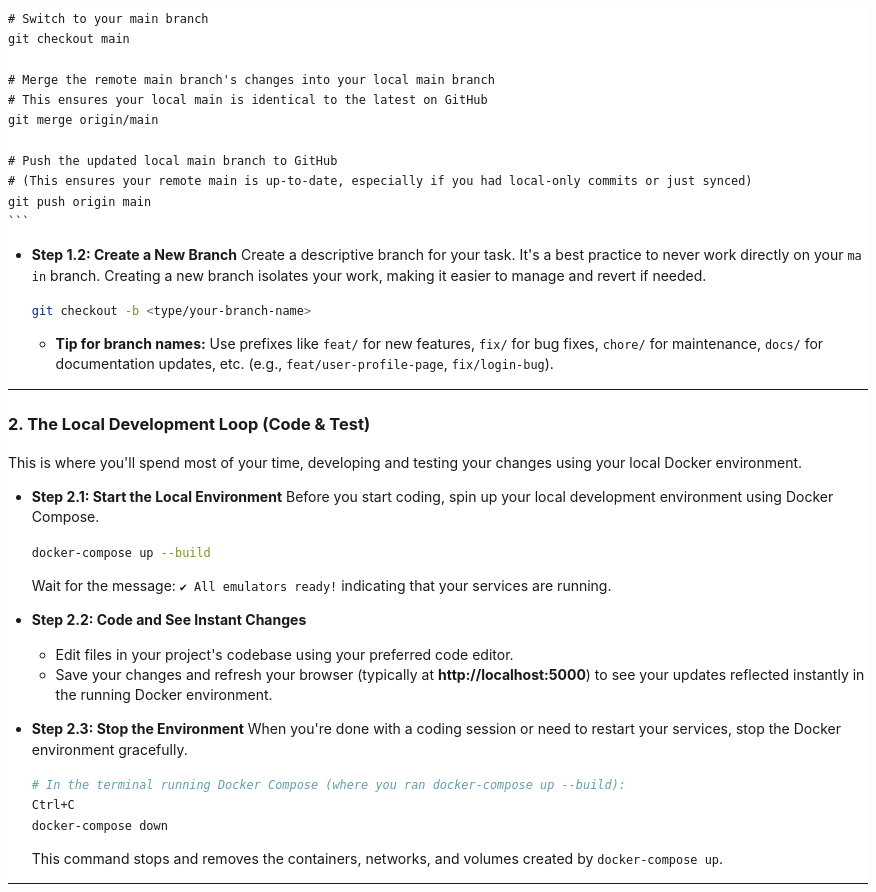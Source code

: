     # Switch to your main branch
    git checkout main

    # Merge the remote main branch's changes into your local main branch
    # This ensures your local main is identical to the latest on GitHub
    git merge origin/main

    # Push the updated local main branch to GitHub
    # (This ensures your remote main is up-to-date, especially if you had local-only commits or just synced)
    git push origin main
    ```

* **Step 1.2: Create a New Branch**
    Create a descriptive branch for your task. It's a best practice to never work directly on your `main` branch. Creating a new branch isolates your work, making it easier to manage and revert if needed.
    ```bash
    git checkout -b <type/your-branch-name>
    ```
    * **Tip for branch names:** Use prefixes like `feat/` for new features, `fix/` for bug fixes, `chore/` for maintenance, `docs/` for documentation updates, etc. (e.g., `feat/user-profile-page`, `fix/login-bug`).

---

### 2. The Local Development Loop (Code & Test)

This is where you'll spend most of your time, developing and testing your changes using your local Docker environment.

* **Step 2.1: Start the Local Environment**
    Before you start coding, spin up your local development environment using Docker Compose.
    ```bash
    docker-compose up --build
    ```
    Wait for the message: `✔ All emulators ready!` indicating that your services are running.

* **Step 2.2: Code and See Instant Changes**
    - Edit files in your project's codebase using your preferred code editor.
    - Save your changes and refresh your browser (typically at **http://localhost:5000**) to see your updates reflected instantly in the running Docker environment.

* **Step 2.3: Stop the Environment**
    When you're done with a coding session or need to restart your services, stop the Docker environment gracefully.
    ```bash
    # In the terminal running Docker Compose (where you ran docker-compose up --build):
    Ctrl+C
    docker-compose down
    ```
    This command stops and removes the containers, networks, and volumes created by `docker-compose up`.

---